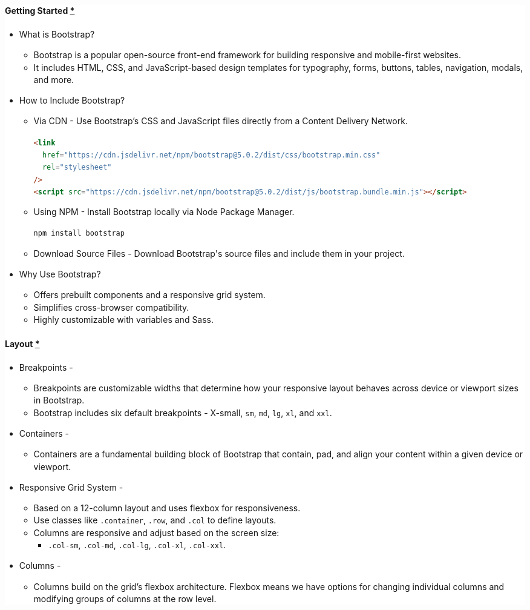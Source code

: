 #### Getting Started [\*](https://getbootstrap.com/docs/5.0/getting-started/introduction/)

- What is Bootstrap?

  - Bootstrap is a popular open-source front-end framework for building responsive and mobile-first websites.
  - It includes HTML, CSS, and JavaScript-based design templates for typography, forms, buttons, tables, navigation, modals, and more.

- How to Include Bootstrap?

  - Via CDN - Use Bootstrap’s CSS and JavaScript files directly from a Content Delivery Network.
    ```html
    <link
      href="https://cdn.jsdelivr.net/npm/bootstrap@5.0.2/dist/css/bootstrap.min.css"
      rel="stylesheet"
    />
    <script src="https://cdn.jsdelivr.net/npm/bootstrap@5.0.2/dist/js/bootstrap.bundle.min.js"></script>
    ```
  - Using NPM - Install Bootstrap locally via Node Package Manager.
    ```bash
    npm install bootstrap
    ```
  - Download Source Files - Download Bootstrap's source files and include them in your project.

- Why Use Bootstrap?
  - Offers prebuilt components and a responsive grid system.
  - Simplifies cross-browser compatibility.
  - Highly customizable with variables and Sass.

#### Layout [\*](https://getbootstrap.com/docs/5.0/layout/breakpoints/)

- Breakpoints -

  - Breakpoints are customizable widths that determine how your responsive layout behaves across device or viewport sizes in Bootstrap.
  - Bootstrap includes six default breakpoints - X-small, `sm`, `md`, `lg`, `xl`, and `xxl`.

- Containers -

  - Containers are a fundamental building block of Bootstrap that contain, pad, and align your content within a given device or viewport.

- Responsive Grid System -

  - Based on a 12-column layout and uses flexbox for responsiveness.
  - Use classes like `.container`, `.row`, and `.col` to define layouts.
  - Columns are responsive and adjust based on the screen size:
    - `.col-sm`, `.col-md`, `.col-lg`, `.col-xl`, `.col-xxl`.

- Columns -

  - Columns build on the grid’s flexbox architecture. Flexbox means we have options for changing individual columns and modifying groups of columns at the row level.
